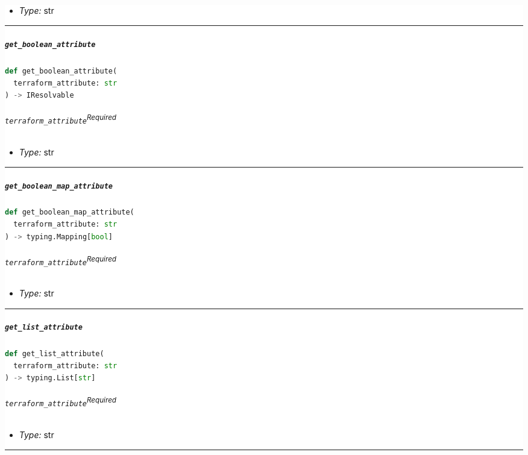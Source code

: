 - *Type:* str

---

##### `get_boolean_attribute` <a name="get_boolean_attribute" id="@cdktf/provider-github.repository.Repository.getBooleanAttribute"></a>

```python
def get_boolean_attribute(
  terraform_attribute: str
) -> IResolvable
```

###### `terraform_attribute`<sup>Required</sup> <a name="terraform_attribute" id="@cdktf/provider-github.repository.Repository.getBooleanAttribute.parameter.terraformAttribute"></a>

- *Type:* str

---

##### `get_boolean_map_attribute` <a name="get_boolean_map_attribute" id="@cdktf/provider-github.repository.Repository.getBooleanMapAttribute"></a>

```python
def get_boolean_map_attribute(
  terraform_attribute: str
) -> typing.Mapping[bool]
```

###### `terraform_attribute`<sup>Required</sup> <a name="terraform_attribute" id="@cdktf/provider-github.repository.Repository.getBooleanMapAttribute.parameter.terraformAttribute"></a>

- *Type:* str

---

##### `get_list_attribute` <a name="get_list_attribute" id="@cdktf/provider-github.repository.Repository.getListAttribute"></a>

```python
def get_list_attribute(
  terraform_attribute: str
) -> typing.List[str]
```

###### `terraform_attribute`<sup>Required</sup> <a name="terraform_attribute" id="@cdktf/provider-github.repository.Repository.getListAttribute.parameter.terraformAttribute"></a>

- *Type:* str

---